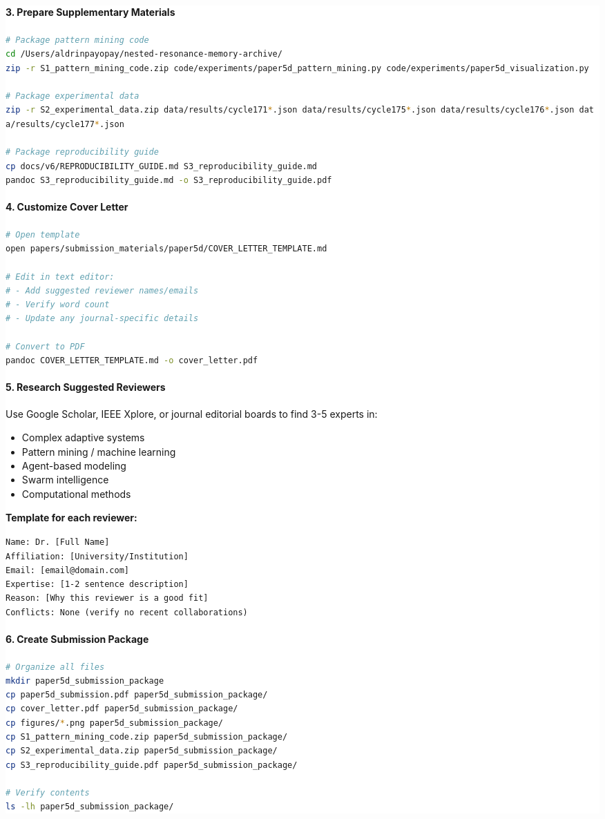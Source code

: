 #### 3. **Prepare Supplementary Materials**
```bash
# Package pattern mining code
cd /Users/aldrinpayopay/nested-resonance-memory-archive/
zip -r S1_pattern_mining_code.zip code/experiments/paper5d_pattern_mining.py code/experiments/paper5d_visualization.py

# Package experimental data
zip -r S2_experimental_data.zip data/results/cycle171*.json data/results/cycle175*.json data/results/cycle176*.json data/results/cycle177*.json

# Package reproducibility guide
cp docs/v6/REPRODUCIBILITY_GUIDE.md S3_reproducibility_guide.md
pandoc S3_reproducibility_guide.md -o S3_reproducibility_guide.pdf
```

#### 4. **Customize Cover Letter**
```bash
# Open template
open papers/submission_materials/paper5d/COVER_LETTER_TEMPLATE.md

# Edit in text editor:
# - Add suggested reviewer names/emails
# - Verify word count
# - Update any journal-specific details

# Convert to PDF
pandoc COVER_LETTER_TEMPLATE.md -o cover_letter.pdf
```

#### 5. **Research Suggested Reviewers**
Use Google Scholar, IEEE Xplore, or journal editorial boards to find 3-5 experts in:
- Complex adaptive systems
- Pattern mining / machine learning
- Agent-based modeling
- Swarm intelligence
- Computational methods

**Template for each reviewer:**
```
Name: Dr. [Full Name]
Affiliation: [University/Institution]
Email: [email@domain.com]
Expertise: [1-2 sentence description]
Reason: [Why this reviewer is a good fit]
Conflicts: None (verify no recent collaborations)
```

#### 6. **Create Submission Package**
```bash
# Organize all files
mkdir paper5d_submission_package
cp paper5d_submission.pdf paper5d_submission_package/
cp cover_letter.pdf paper5d_submission_package/
cp figures/*.png paper5d_submission_package/
cp S1_pattern_mining_code.zip paper5d_submission_package/
cp S2_experimental_data.zip paper5d_submission_package/
cp S3_reproducibility_guide.pdf paper5d_submission_package/

# Verify contents
ls -lh paper5d_submission_package/
```
